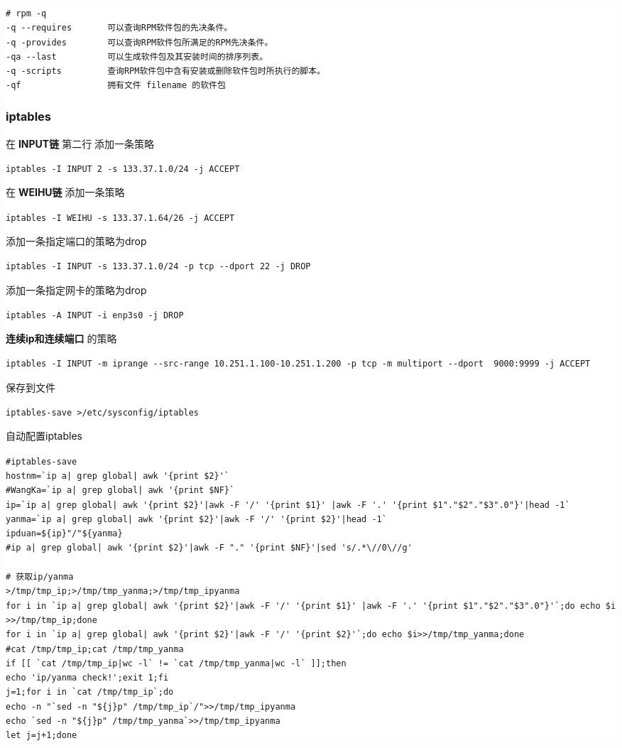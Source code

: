 ```shell
# rpm -q
-q --requires		可以查询RPM软件包的先决条件。
-q -provides		可以查询RPM软件包所满足的RPM先决条件。
-qa --last 			可以生成软件包及其安装时间的排序列表。
-q -scripts			查询RPM软件包中含有安装或删除软件包时所执行的脚本。
-qf					拥有文件 filename 的软件包
```

### iptables

在 **INPUT链** 第二行 添加一条策略

```shell
iptables -I INPUT 2 -s 133.37.1.0/24 -j ACCEPT
```

在 **WEIHU链** 添加一条策略

```shell
iptables -I WEIHU -s 133.37.1.64/26 -j ACCEPT
```

添加一条指定端口的策略为drop

```shell
iptables -I INPUT -s 133.37.1.0/24 -p tcp --dport 22 -j DROP
```

添加一条指定网卡的策略为drop

```shell
iptables -A INPUT -i enp3s0 -j DROP
```

**连续ip和连续端口** 的策略

```shell
iptables -I INPUT -m iprange --src-range 10.251.1.100-10.251.1.200 -p tcp -m multiport --dport  9000:9999 -j ACCEPT
```

保存到文件

```shell
iptables-save >/etc/sysconfig/iptables
```

自动配置iptables

```shell
#iptables-save
hostnm=`ip a| grep global| awk '{print $2}'`
#WangKa=`ip a| grep global| awk '{print $NF}`
ip=`ip a| grep global| awk '{print $2}'|awk -F '/' '{print $1}' |awk -F '.' '{print $1"."$2"."$3".0"}'|head -1`
yanma=`ip a| grep global| awk '{print $2}'|awk -F '/' '{print $2}'|head -1`
ipduan=${ip}"/"${yanma}
#ip a| grep global| awk '{print $2}'|awk -F "." '{print $NF}'|sed 's/.*\//0\//g'

# 获取ip/yanma
>/tmp/tmp_ip;>/tmp/tmp_yanma;>/tmp/tmp_ipyanma
for i in `ip a| grep global| awk '{print $2}'|awk -F '/' '{print $1}' |awk -F '.' '{print $1"."$2"."$3".0"}'`;do echo $i>>/tmp/tmp_ip;done
for i in `ip a| grep global| awk '{print $2}'|awk -F '/' '{print $2}'`;do echo $i>>/tmp/tmp_yanma;done
#cat /tmp/tmp_ip;cat /tmp/tmp_yanma
if [[ `cat /tmp/tmp_ip|wc -l` != `cat /tmp/tmp_yanma|wc -l` ]];then
echo 'ip/yanma check!';exit 1;fi
j=1;for i in `cat /tmp/tmp_ip`;do
echo -n "`sed -n "${j}p" /tmp/tmp_ip`/">>/tmp/tmp_ipyanma
echo `sed -n "${j}p" /tmp/tmp_yanma`>>/tmp/tmp_ipyanma
let j=j+1;done
```